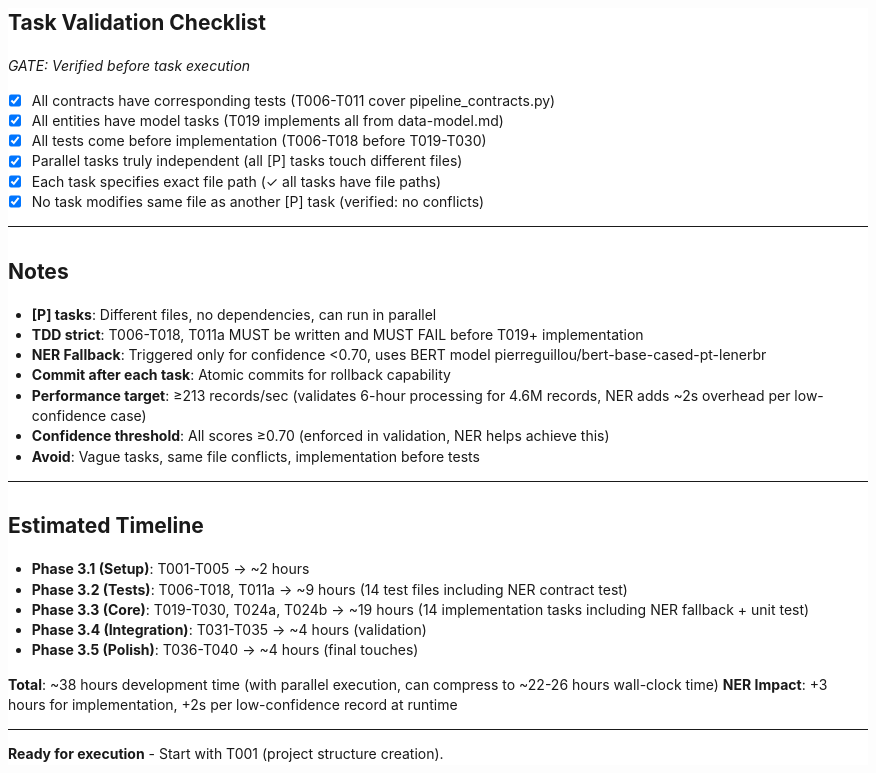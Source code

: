 
## Task Validation Checklist
*GATE: Verified before task execution*

- [x] All contracts have corresponding tests (T006-T011 cover pipeline_contracts.py)
- [x] All entities have model tasks (T019 implements all from data-model.md)
- [x] All tests come before implementation (T006-T018 before T019-T030)
- [x] Parallel tasks truly independent (all [P] tasks touch different files)
- [x] Each task specifies exact file path (✓ all tasks have file paths)
- [x] No task modifies same file as another [P] task (verified: no conflicts)

---

## Notes
- **[P] tasks**: Different files, no dependencies, can run in parallel
- **TDD strict**: T006-T018, T011a MUST be written and MUST FAIL before T019+ implementation
- **NER Fallback**: Triggered only for confidence <0.70, uses BERT model pierreguillou/bert-base-cased-pt-lenerbr
- **Commit after each task**: Atomic commits for rollback capability
- **Performance target**: ≥213 records/sec (validates 6-hour processing for 4.6M records, NER adds ~2s overhead per low-confidence case)
- **Confidence threshold**: All scores ≥0.70 (enforced in validation, NER helps achieve this)
- **Avoid**: Vague tasks, same file conflicts, implementation before tests

---

## Estimated Timeline
- **Phase 3.1 (Setup)**: T001-T005 → ~2 hours
- **Phase 3.2 (Tests)**: T006-T018, T011a → ~9 hours (14 test files including NER contract test)
- **Phase 3.3 (Core)**: T019-T030, T024a, T024b → ~19 hours (14 implementation tasks including NER fallback + unit test)
- **Phase 3.4 (Integration)**: T031-T035 → ~4 hours (validation)
- **Phase 3.5 (Polish)**: T036-T040 → ~4 hours (final touches)

**Total**: ~38 hours development time (with parallel execution, can compress to ~22-26 hours wall-clock time)
**NER Impact**: +3 hours for implementation, +2s per low-confidence record at runtime

---

**Ready for execution** - Start with T001 (project structure creation).
